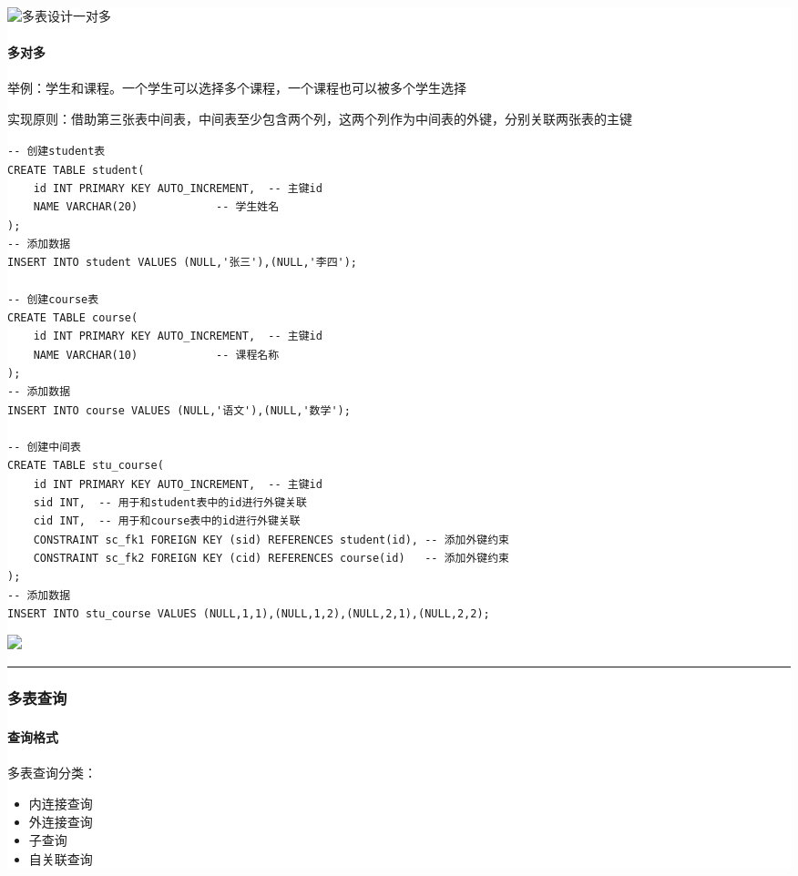 ![多表设计一对多](https://gitee.com/seazean/images/raw/master/DB/多表设计一对多.png)



#### 多对多

举例：学生和课程。一个学生可以选择多个课程，一个课程也可以被多个学生选择

实现原则：借助第三张表中间表，中间表至少包含两个列，这两个列作为中间表的外键，分别关联两张表的主键

```mysql
-- 创建student表
CREATE TABLE student(
	id INT PRIMARY KEY AUTO_INCREMENT,	-- 主键id
	NAME VARCHAR(20)			-- 学生姓名
);
-- 添加数据
INSERT INTO student VALUES (NULL,'张三'),(NULL,'李四');

-- 创建course表
CREATE TABLE course(
	id INT PRIMARY KEY AUTO_INCREMENT,	-- 主键id
	NAME VARCHAR(10)			-- 课程名称
);
-- 添加数据
INSERT INTO course VALUES (NULL,'语文'),(NULL,'数学');

-- 创建中间表
CREATE TABLE stu_course(
	id INT PRIMARY KEY AUTO_INCREMENT,	-- 主键id
	sid INT,  -- 用于和student表中的id进行外键关联
	cid INT,  -- 用于和course表中的id进行外键关联
	CONSTRAINT sc_fk1 FOREIGN KEY (sid) REFERENCES student(id), -- 添加外键约束
	CONSTRAINT sc_fk2 FOREIGN KEY (cid) REFERENCES course(id)   -- 添加外键约束
);
-- 添加数据
INSERT INTO stu_course VALUES (NULL,1,1),(NULL,1,2),(NULL,2,1),(NULL,2,2);
```

![](https://gitee.com/seazean/images/raw/master/DB/多表设计多对多.png)



***



### 多表查询

#### 查询格式

多表查询分类：

* 内连接查询
* 外连接查询
* 子查询
* 自关联查询
